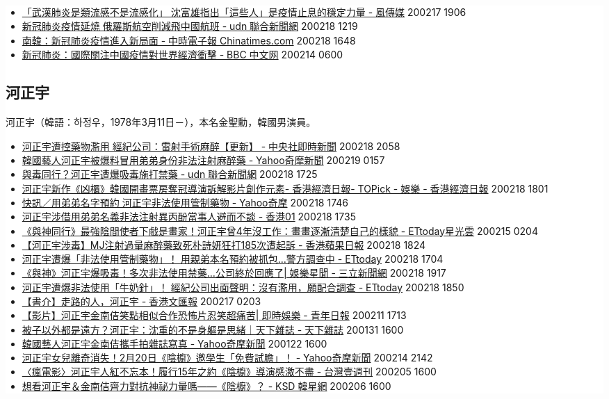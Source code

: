 - [「武漢肺炎是類流感不是流感化」 沈富雄指出「這些人」是疫情止息的穩定力量 - 風傳媒](https://www.storm.mg/article/2304831 "「武漢肺炎是類流感不是流感化」 沈富雄指出「這些人」是疫情止息的穩定力量 - 風傳媒") 200217 1906
- [新冠肺炎疫情延燒 俄羅斯航空削減飛中國航班 - udn 聯合新聞網](https://udn.com/news/story/120944/4352707 "新冠肺炎疫情延燒 俄羅斯航空削減飛中國航班 - udn 聯合新聞網") 200218 1219
- [南韓：新冠肺炎疫情進入新局面 - 中時電子報 Chinatimes.com](https://www.chinatimes.com/realtimenews/20200218003864-260408 "南韓：新冠肺炎疫情進入新局面 - 中時電子報 Chinatimes.com") 200218 1648
- [新冠肺炎：國際關注中國疫情對世界經濟衝擊 - BBC 中文网](https://www.bbc.com/zhongwen/trad/world-51494790 "新冠肺炎：國際關注中國疫情對世界經濟衝擊 - BBC 中文网") 200214 0600

## 河正宇

河正宇（韓語：하정우，1978年3月11日－），本名金聖勳，韓國男演員。
- [河正宇遭控藥物濫用 經紀公司：雷射手術麻醉【更新】 - 中央社即時新聞](https://www.cna.com.tw/news/firstnews/202002185008.aspx "河正宇遭控藥物濫用 經紀公司：雷射手術麻醉【更新】 - 中央社即時新聞") 200218 2058
- [韓國藝人河正宇被爆料冒用弟弟身份非法注射麻醉藥 - Yahoo奇摩新聞](https://tw.news.yahoo.com/%E9%9F%93%E5%9C%8B%E8%97%9D%E4%BA%BA%E6%B2%B3%E6%AD%A3%E5%AE%87%E8%A2%AB%E7%88%86%E6%96%99%E5%86%92%E7%94%A8%E5%BC%9F%E5%BC%9F%E8%BA%AB%E4%BB%BD%E9%9D%9E%E6%B3%95%E6%B3%A8%E5%B0%84%E9%BA%BB%E9%86%89%E8%97%A5-175736028.html "韓國藝人河正宇被爆料冒用弟弟身份非法注射麻醉藥 - Yahoo奇摩新聞") 200219 0157
- [與毒同行？河正宇遭爆吸毒施打禁藥 - udn 聯合新聞網](https://stars.udn.com/star/story/10088/4353544 "與毒同行？河正宇遭爆吸毒施打禁藥 - udn 聯合新聞網") 200218 1725
- [河正宇新作《凶櫃》韓國開畫票房奪冠導演訴解影片創作元素- 香港經濟日報- TOPick - 娛樂 - 香港經濟日報](https://topick.hket.com/article/2567755/%E6%B2%B3%E6%AD%A3%E5%AE%87%E6%96%B0%E4%BD%9C%E3%80%8A%E5%87%B6%E6%AB%83%E3%80%8B%E9%9F%93%E5%9C%8B%E9%96%8B%E7%95%AB%E7%A5%A8%E6%88%BF%E5%A5%AA%E5%86%A0%E3%80%80%E5%B0%8E%E6%BC%94%E8%A8%B4%E8%A7%A3%E5%BD%B1%E7%89%87%E5%89%B5%E4%BD%9C%E5%85%83%E7%B4%A0 "河正宇新作《凶櫃》韓國開畫票房奪冠導演訴解影片創作元素- 香港經濟日報- TOPick - 娛樂 - 香港經濟日報") 200218 1801
- [快訊／用弟弟名字預約 河正宇非法使用管制藥物 - Yahoo奇摩](https://tw.news.yahoo.com/%E5%BF%AB%E8%A8%8A-%E7%94%A8%E5%BC%9F%E5%BC%9F%E5%90%8D%E5%AD%97%E9%A0%90%E7%B4%84-%E6%B2%B3%E6%AD%A3%E5%AE%87%E9%9D%9E%E6%B3%95%E4%BD%BF%E7%94%A8%E7%AE%A1%E5%88%B6%E8%97%A5%E7%89%A9-092741926.html "快訊／用弟弟名字預約 河正宇非法使用管制藥物 - Yahoo奇摩") 200218 1746
- [河正宇涉借用弟弟名義非法注射異丙酚當事人避而不談 - 香港01](https://www.hk01.com/%E5%8D%B3%E6%99%82%E5%A8%9B%E6%A8%82/436381/%E6%B2%B3%E6%AD%A3%E5%AE%87%E6%B6%89%E5%80%9F%E7%94%A8%E5%BC%9F%E5%BC%9F%E5%90%8D%E7%BE%A9%E9%9D%9E%E6%B3%95%E6%B3%A8%E5%B0%84%E7%95%B0%E4%B8%99%E9%85%9A-%E7%95%B6%E4%BA%8B%E4%BA%BA%E9%81%BF%E8%80%8C%E4%B8%8D%E8%AB%87 "河正宇涉借用弟弟名義非法注射異丙酚當事人避而不談 - 香港01") 200218 1735
- [《與神同行》最強陰間使者下戲是畫家！河正宇曾4年沒工作：畫畫逐漸清楚自己的樣貌 - ETtoday星光雲](https://www.ettoday.net/news/20200215/1645580.htm "《與神同行》最強陰間使者下戲是畫家！河正宇曾4年沒工作：畫畫逐漸清楚自己的樣貌 - ETtoday星光雲") 200215 0204
- [【河正宇涉毒】MJ注射過量麻醉藥致死朴詩妍狂打185次遭起訴 - 香港蘋果日報](https://hk.appledaily.com/entertainment/20200218/G3WYUZ3MEIEUJWORFEGLY62QRA/ "【河正宇涉毒】MJ注射過量麻醉藥致死朴詩妍狂打185次遭起訴 - 香港蘋果日報") 200218 1824
- [河正宇遭爆「非法使用管制藥物」！ 用親弟本名預約被抓包…警方調查中 - ETtoday](https://www.ettoday.net/news/20200218/1648475.htm "河正宇遭爆「非法使用管制藥物」！ 用親弟本名預約被抓包…警方調查中 - ETtoday") 200218 1704
- [《與神》河正宇爆吸毒！多次非法使用禁藥…公司終於回應了| 娛樂星聞 - 三立新聞網](https://www.setn.com/E/News.aspx?NewsID=692063 "《與神》河正宇爆吸毒！多次非法使用禁藥…公司終於回應了| 娛樂星聞 - 三立新聞網") 200218 1917
- [河正宇遭爆非法使用「牛奶針」！ 經紀公司出面聲明：沒有濫用，願配合調查 - ETtoday](https://www.ettoday.net/news/20200218/1648590.htm "河正宇遭爆非法使用「牛奶針」！ 經紀公司出面聲明：沒有濫用，願配合調查 - ETtoday") 200218 1850
- [【書介】走路的人，河正宇 - 香港文匯報](http://paper.wenweipo.com/2020/02/17/OT2002170003.htm "【書介】走路的人，河正宇 - 香港文匯報") 200217 0203
- [【影片】河正宇金南佶笑點相似合作恐怖片忍笑超痛苦| 即時娛樂 - 青年日報](https://www.ydn.com.tw/News/372576 "【影片】河正宇金南佶笑點相似合作恐怖片忍笑超痛苦| 即時娛樂 - 青年日報") 200211 1713
- [被子以外都是遠方？河正宇：沈重的不是身軀是思緒｜天下雜誌 - 天下雜誌](https://www.cw.com.tw/article/article.action?id=5098803 "被子以外都是遠方？河正宇：沈重的不是身軀是思緒｜天下雜誌 - 天下雜誌") 200131 1600
- [韓國藝人河正宇金南佶攜手拍雜誌寫真 - Yahoo奇摩新聞](https://tw.news.yahoo.com/%E9%9F%93%E5%9C%8B%E8%97%9D%E4%BA%BA%E6%B2%B3%E6%AD%A3%E5%AE%87%E9%87%91%E5%8D%97%E4%BD%B6%E6%94%9C%E6%89%8B%E6%8B%8D%E9%9B%9C%E8%AA%8C%E5%AF%AB%E7%9C%9F-162159946.html "韓國藝人河正宇金南佶攜手拍雜誌寫真 - Yahoo奇摩新聞") 200122 1600
- [河正宇女兒離奇消失！2月20日《陰櫥》邀學生「免費試膽」！ - Yahoo奇摩新聞](https://tw.news.yahoo.com/%E6%B2%B3%E6%AD%A3%E5%AE%87%E5%A5%B3%E5%85%92%E9%9B%A2%E5%A5%87%E6%B6%88%E5%A4%B1-2-%E6%9C%88-20-%E6%97%A5%E9%99%B0%E6%AB%A5%E9%82%80%E5%AD%B8%E7%94%9F%E5%85%8D%E8%B2%BB%E8%A9%A6%E8%86%BD-134225373.html "河正宇女兒離奇消失！2月20日《陰櫥》邀學生「免費試膽」！ - Yahoo奇摩新聞") 200214 2142
- [〈瘋電影〉河正宇人紅不忘本！履行15年之約《陰櫥》導演感激不盡 - 台灣壹週刊](https://tw.nextmgz.com/realtimenews/news/490564 "〈瘋電影〉河正宇人紅不忘本！履行15年之約《陰櫥》導演感激不盡 - 台灣壹週刊") 200205 1600
- [想看河正宇＆金南佶齊力對抗神祕力量嗎——《陰櫥》？ - KSD 韓星網](https://www.koreastardaily.com/tc/news/124052 "想看河正宇＆金南佶齊力對抗神祕力量嗎——《陰櫥》？ - KSD 韓星網") 200206 1600